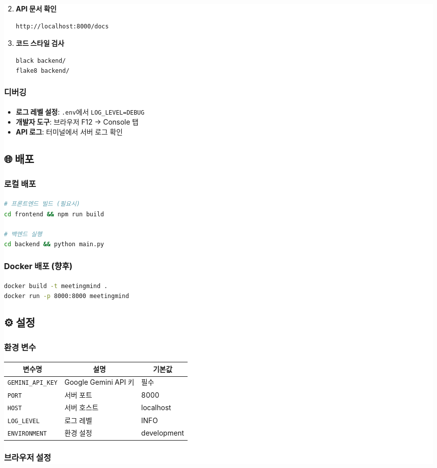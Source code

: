 2. **API 문서 확인**
   ```
   http://localhost:8000/docs
   ```

3. **코드 스타일 검사**
   ```bash
   black backend/
   flake8 backend/
   ```

### 디버깅

- **로그 레벨 설정**: `.env`에서 `LOG_LEVEL=DEBUG`
- **개발자 도구**: 브라우저 F12 → Console 탭
- **API 로그**: 터미널에서 서버 로그 확인

## 🌐 배포

### 로컬 배포
```bash
# 프론트엔드 빌드 (필요시)
cd frontend && npm run build

# 백엔드 실행
cd backend && python main.py
```

### Docker 배포 (향후)
```bash
docker build -t meetingmind .
docker run -p 8000:8000 meetingmind
```

## ⚙️ 설정

### 환경 변수

| 변수명 | 설명 | 기본값 |
|--------|------|--------|
| `GEMINI_API_KEY` | Google Gemini API 키 | 필수 |
| `PORT` | 서버 포트 | 8000 |
| `HOST` | 서버 호스트 | localhost |
| `LOG_LEVEL` | 로그 레벨 | INFO |
| `ENVIRONMENT` | 환경 설정 | development |

### 브라우저 설정
